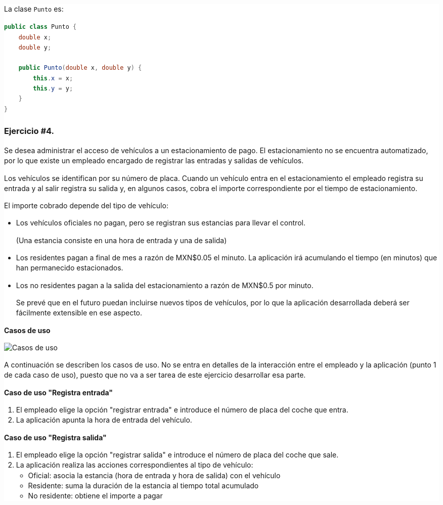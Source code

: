 La clase `Punto` es:

```java
public class Punto {
    double x;
    double y;

    public Punto(double x, double y) {
        this.x = x;
        this.y = y;
    }
}
```

### Ejercicio \#4.

Se desea administrar el acceso de vehículos a un estacionamiento de pago. El estacionamiento no se encuentra automatizado, por lo que existe un empleado encargado de registrar las entradas y salidas de vehículos.

Los vehículos se identifican por su número de placa. Cuando un vehículo entra en el estacionamiento el empleado registra su entrada y al salir registra su salida y, en algunos casos, cobra el importe correspondiente por el tiempo de estacionamiento.

El importe cobrado depende del tipo de vehículo:

* Los vehículos oficiales no pagan, pero se registran sus estancias para llevar el control.

  \(Una estancia consiste en una hora de entrada y una de salida\)

* Los residentes pagan a final de mes a razón de MXN$0.05  el minuto. La aplicación irá acumulando el tiempo \(en minutos\) que han permanecido estacionados.
* Los no residentes pagan a la salida del estacionamiento a razón de MXN$0.5 por minuto.

  Se prevé que en el futuro puedan incluirse nuevos tipos de vehículos, por lo que la aplicación desarrollada deberá ser fácilmente extensible en ese aspecto.

**Casos de uso**

![ Casos de uso](https://github.com/ORCAapplicants/backend-test/blob/master/img/backend-uc-01.png)

A continuación se describen los casos de uso. No se entra en detalles de la interacción entre el empleado y la aplicación \(punto 1 de cada caso de uso\), puesto que no va a ser tarea de este ejercicio desarrollar esa parte.

**Caso de uso "Registra entrada"**

1. El empleado elige la opción "registrar entrada" e introduce el número de placa del coche que entra.
2. La aplicación apunta la hora de entrada del vehículo.

**Caso de uso "Registra salida"**

1. El empleado elige la opción "registrar salida" e introduce el número de placa del coche que sale.
2. La aplicación realiza las acciones correspondientes al tipo de vehículo:
   * Oficial: asocia la estancia \(hora de entrada y hora de salida\) con el vehículo
   * Residente: suma la duración de la estancia al tiempo total acumulado
   * No residente: obtiene el importe a pagar
